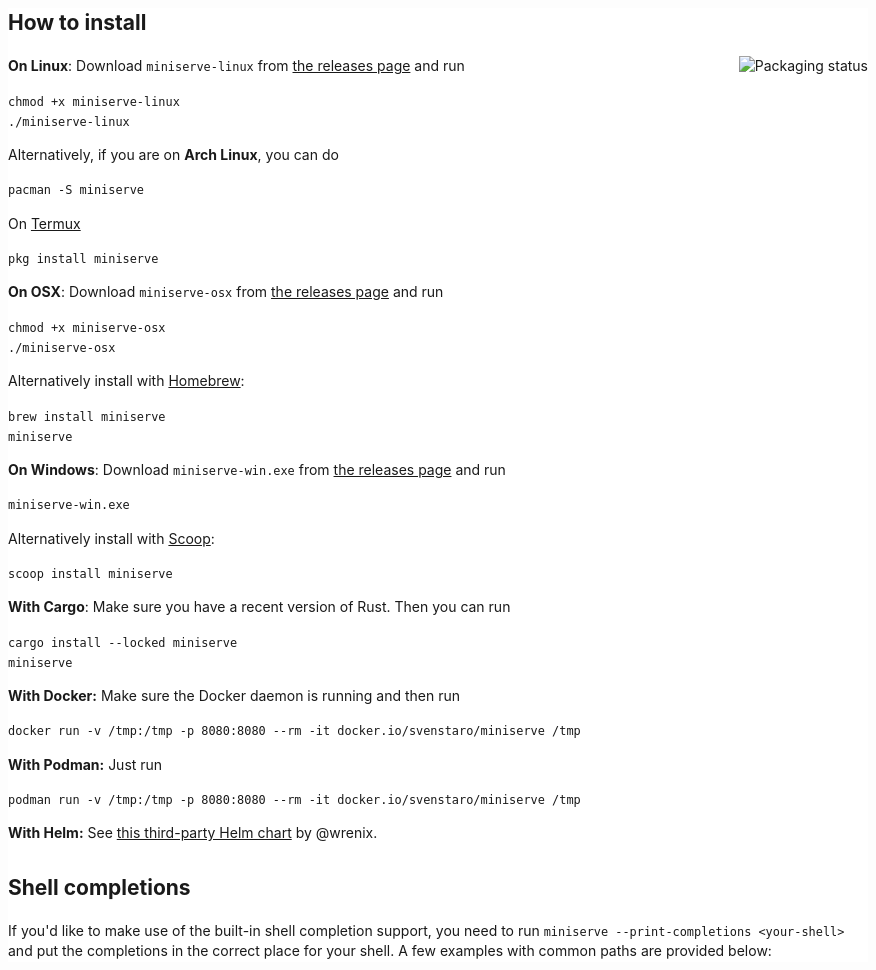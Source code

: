 ```
```

## How to install

<a href="https://repology.org/project/miniserve/versions"><img align="right" src="https://repology.org/badge/vertical-allrepos/miniserve.svg" alt="Packaging status"></a>

**On Linux**: Download `miniserve-linux` from [the releases page](https://github.com/svenstaro/miniserve/releases) and run

    chmod +x miniserve-linux
    ./miniserve-linux

Alternatively, if you are on **Arch Linux**, you can do

    pacman -S miniserve

On [Termux](https://termux.com/)

    pkg install miniserve

**On OSX**: Download `miniserve-osx` from [the releases page](https://github.com/svenstaro/miniserve/releases) and run

    chmod +x miniserve-osx
    ./miniserve-osx

Alternatively install with [Homebrew](https://brew.sh/):

    brew install miniserve
    miniserve

**On Windows**: Download `miniserve-win.exe` from [the releases page](https://github.com/svenstaro/miniserve/releases) and run

    miniserve-win.exe

Alternatively install with [Scoop](https://scoop.sh/):

    scoop install miniserve

**With Cargo**: Make sure you have a recent version of Rust. Then you can run

    cargo install --locked miniserve
    miniserve

**With Docker:** Make sure the Docker daemon is running and then run

    docker run -v /tmp:/tmp -p 8080:8080 --rm -it docker.io/svenstaro/miniserve /tmp

**With Podman:** Just run

    podman run -v /tmp:/tmp -p 8080:8080 --rm -it docker.io/svenstaro/miniserve /tmp

**With Helm:** See [this third-party Helm chart](https://codeberg.org/wrenix/helm-charts/src/branch/main/miniserve) by @wrenix.

## Shell completions

If you'd like to make use of the built-in shell completion support, you need to run `miniserve
--print-completions <your-shell>` and put the completions in the correct place for your shell. A
few examples with common paths are provided below:
